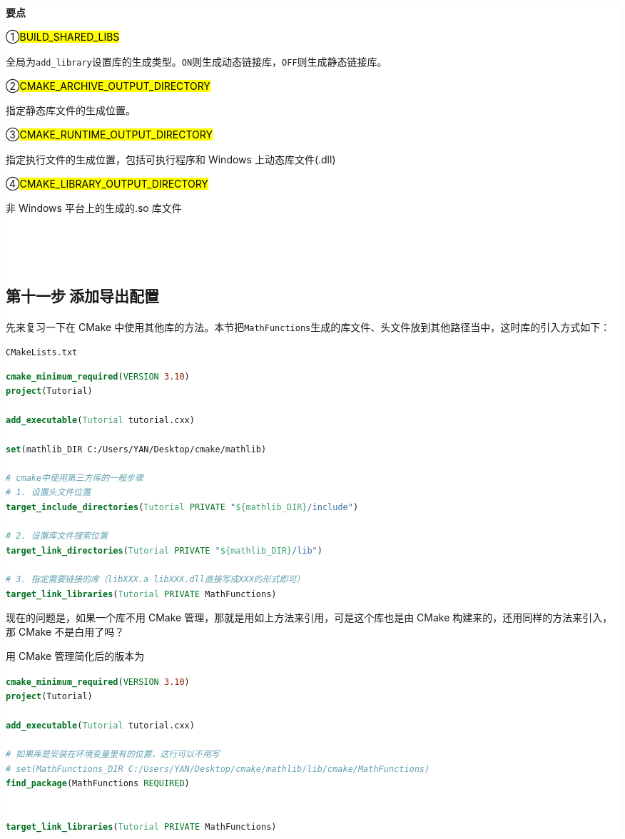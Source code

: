 **要点**

①<mark>BUILD_SHARED_LIBS</mark>

全局为`add_library`设置库的生成类型。`ON`则生成动态链接库，`OFF`则生成静态链接库。

②<mark>CMAKE_ARCHIVE_OUTPUT_DIRECTORY</mark>

指定静态库文件的生成位置。

③<mark>CMAKE_RUNTIME_OUTPUT_DIRECTORY</mark>

指定执行文件的生成位置，包括可执行程序和 Windows 上动态库文件(.dll)

④<mark>CMAKE_LIBRARY_OUTPUT_DIRECTORY</mark>

非 Windows 平台上的生成的.so 库文件

&nbsp;

&nbsp;

## 第十一步 添加导出配置

先来复习一下在 CMake 中使用其他库的方法。本节把`MathFunctions`生成的库文件、头文件放到其他路径当中，这时库的引入方式如下：

`CMakeLists.txt`

```cmake
cmake_minimum_required(VERSION 3.10)
project(Tutorial)

add_executable(Tutorial tutorial.cxx)

set(mathlib_DIR C:/Users/YAN/Desktop/cmake/mathlib)

# cmake中使用第三方库的一般步骤
# 1. 设置头文件位置
target_include_directories(Tutorial PRIVATE "${mathlib_DIR}/include")

# 2. 设置库文件搜索位置
target_link_directories(Tutorial PRIVATE "${mathlib_DIR}/lib")

# 3. 指定需要链接的库（libXXX.a libXXX.dll直接写成XXX的形式即可）
target_link_libraries(Tutorial PRIVATE MathFunctions)
```

现在的问题是，如果一个库不用 CMake 管理，那就是用如上方法来引用，可是这个库也是由 CMake 构建来的，还用同样的方法来引入，那 CMake 不是白用了吗？

用 CMake 管理简化后的版本为

```cmake
cmake_minimum_required(VERSION 3.10)
project(Tutorial)

add_executable(Tutorial tutorial.cxx)

# 如果库是安装在环境变量里有的位置，这行可以不用写
# set(MathFunctions_DIR C:/Users/YAN/Desktop/cmake/mathlib/lib/cmake/MathFunctions)
find_package(MathFunctions REQUIRED)


target_link_libraries(Tutorial PRIVATE MathFunctions)
```
